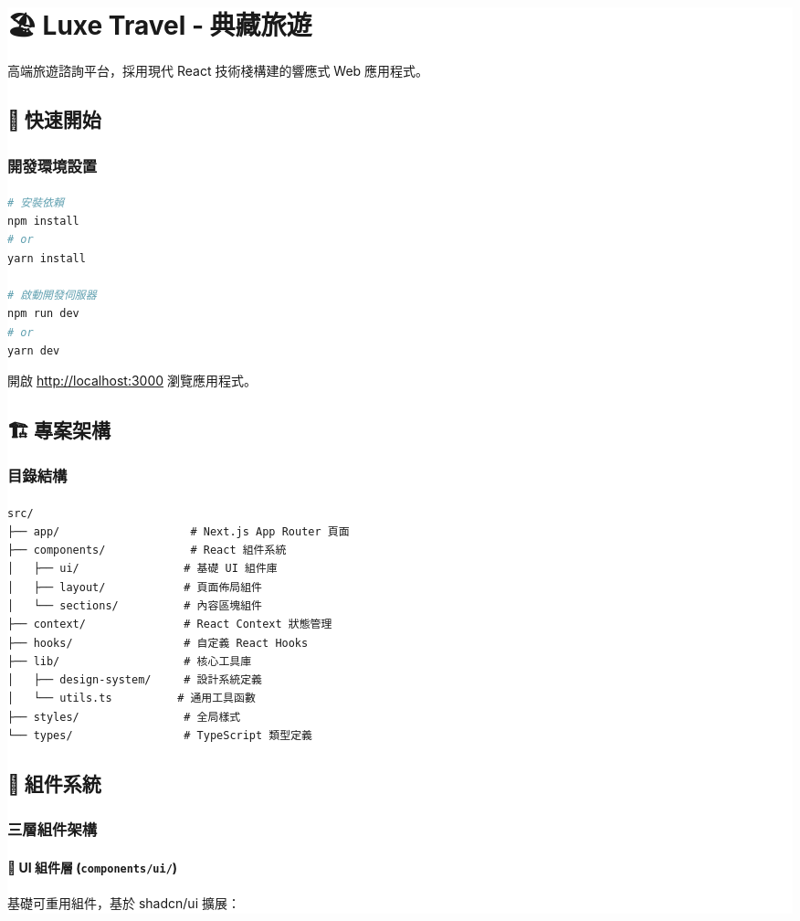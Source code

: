 # 🏖️ Luxe Travel - 典藏旅遊

高端旅遊諮詢平台，採用現代 React 技術棧構建的響應式 Web 應用程式。

## 🚀 快速開始

### 開發環境設置

```bash
# 安裝依賴
npm install
# or
yarn install

# 啟動開發伺服器
npm run dev
# or
yarn dev
```

開啟 [http://localhost:3000](http://localhost:3000) 瀏覽應用程式。

## 🏗️ 專案架構

### 目錄結構

```
src/
├── app/                    # Next.js App Router 頁面
├── components/             # React 組件系統
│   ├── ui/                # 基礎 UI 組件庫
│   ├── layout/            # 頁面佈局組件
│   └── sections/          # 內容區塊組件
├── context/               # React Context 狀態管理
├── hooks/                 # 自定義 React Hooks
├── lib/                   # 核心工具庫
│   ├── design-system/     # 設計系統定義
│   └── utils.ts          # 通用工具函數
├── styles/                # 全局樣式
└── types/                 # TypeScript 類型定義
```

## 🧩 組件系統

### 三層組件架構

#### 🔧 UI 組件層 (`components/ui/`)

基礎可重用組件，基於 shadcn/ui 擴展：
